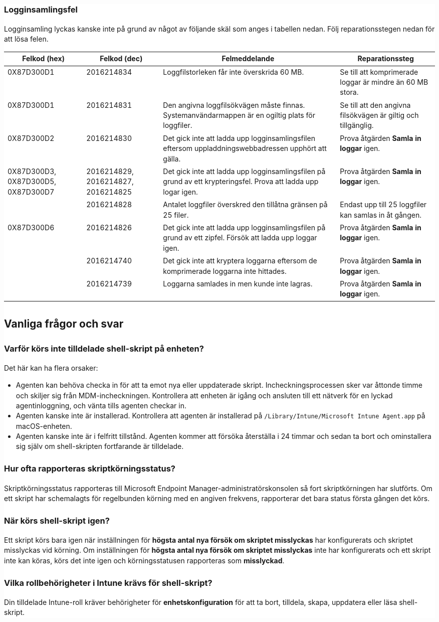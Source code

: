 ### <a name="log-collection-errors"></a>Logginsamlingsfel
Logginsamling lyckas kanske inte på grund av något av följande skäl som anges i tabellen nedan. Följ reparationsstegen nedan för att lösa felen.

| Felkod (hex) | Felkod (dec) | Felmeddelande | Reparationssteg |
|------------------|------------------|---------------|-------------------|
| 0X87D300D1 | 2016214834 | Loggfilstorleken får inte överskrida 60 MB. | Se till att komprimerade loggar är mindre än 60 MB stora. |
| 0X87D300D1 | 2016214831 | Den angivna loggfilsökvägen måste finnas. Systemanvändarmappen är en ogiltig plats för loggfiler. | Se till att den angivna filsökvägen är giltig och tillgänglig. |
| 0X87D300D2 | 2016214830 | Det gick inte att ladda upp logginsamlingsfilen eftersom uppladdningswebbadressen upphört att gälla. | Prova åtgärden **Samla in loggar** igen. |
| 0X87D300D3, 0X87D300D5, 0X87D300D7 | 2016214829, 2016214827, 2016214825 | Det gick inte att ladda upp logginsamlingsfilen på grund av ett krypteringsfel. Prova att ladda upp logar igen. | Prova åtgärden **Samla in loggar** igen. |
| | 2016214828 | Antalet loggfiler överskred den tillåtna gränsen på 25 filer. | Endast upp till 25 loggfiler kan samlas in åt gången. |
| 0X87D300D6 | 2016214826 | Det gick inte att ladda upp logginsamlingsfilen på grund av ett zipfel. Försök att ladda upp loggar igen. | Prova åtgärden **Samla in loggar** igen. |
| | 2016214740 | Det gick inte att kryptera loggarna eftersom de komprimerade loggarna inte hittades. | Prova åtgärden **Samla in loggar** igen. |
| | 2016214739 | Loggarna samlades in men kunde inte lagras. | Prova åtgärden **Samla in loggar** igen. |

## <a name="frequently-asked-questions"></a>Vanliga frågor och svar
### <a name="why-are-assigned-shell-scripts-not-running-on-the-device"></a>Varför körs inte tilldelade shell-skript på enheten?
Det här kan ha flera orsaker:
* Agenten kan behöva checka in för att ta emot nya eller uppdaterade skript. Incheckningsprocessen sker var åttonde timme och skiljer sig från MDM-incheckningen. Kontrollera att enheten är igång och ansluten till ett nätverk för en lyckad agentinloggning, och vänta tills agenten checkar in.
* Agenten kanske inte är installerad. Kontrollera att agenten är installerad på `/Library/Intune/Microsoft Intune Agent.app` på macOS-enheten.
* Agenten kanske inte är i felfritt tillstånd. Agenten kommer att försöka återställa i 24 timmar och sedan ta bort och ominstallera sig själv om shell-skripten fortfarande är tilldelade.

### <a name="how-frequently-is-script-run-status-reported"></a>Hur ofta rapporteras skriptkörningsstatus?
Skriptkörningsstatus rapporteras till Microsoft Endpoint Manager-administratörskonsolen så fort skriptkörningen har slutförts. Om ett skript har schemalagts för regelbunden körning med en angiven frekvens, rapporterar det bara status första gången det körs.

### <a name="when-are-shell-scripts-run-again"></a>När körs shell-skript igen?
Ett skript körs bara igen när inställningen för **högsta antal nya försök om skriptet misslyckas** har konfigurerats och skriptet misslyckas vid körning. Om inställningen för **högsta antal nya försök om skriptet misslyckas** inte har konfigurerats och ett skript inte kan köras, körs det inte igen och körningsstatusen rapporteras som **misslyckad**. 

### <a name="what-intune-role-permissions-are-required-for-shell-scripts"></a>Vilka rollbehörigheter i Intune krävs för shell-skript?
Din tilldelade Intune-roll kräver behörigheter för **enhetskonfiguration** för att ta bort, tilldela, skapa, uppdatera eller läsa shell-skript.
